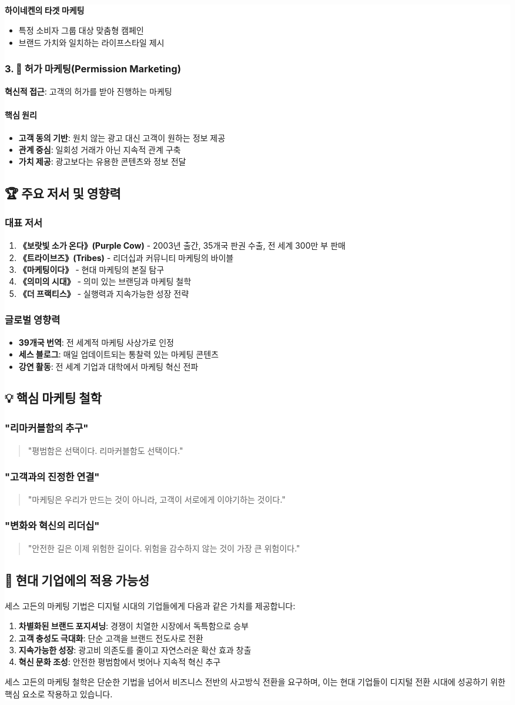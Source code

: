 **하이네켄의 타겟 마케팅**
- 특정 소비자 그룹 대상 맞춤형 캠페인
- 브랜드 가치와 일치하는 라이프스타일 제시

### 3. 📧 허가 마케팅(Permission Marketing)
**혁신적 접근**: 고객의 허가를 받아 진행하는 마케팅

#### 핵심 원리
- **고객 동의 기반**: 원치 않는 광고 대신 고객이 원하는 정보 제공
- **관계 중심**: 일회성 거래가 아닌 지속적 관계 구축
- **가치 제공**: 광고보다는 유용한 콘텐츠와 정보 전달

## 🏆 주요 저서 및 영향력

### 대표 저서
1. **《보랏빛 소가 온다》(Purple Cow)** - 2003년 출간, 35개국 판권 수출, 전 세계 300만 부 판매
2. **《트라이브즈》(Tribes)** - 리더십과 커뮤니티 마케팅의 바이블
3. **《마케팅이다》** - 현대 마케팅의 본질 탐구
4. **《의미의 시대》** - 의미 있는 브랜딩과 마케팅 철학
5. **《더 프랙티스》** - 실행력과 지속가능한 성장 전략

### 글로벌 영향력
- **39개국 번역**: 전 세계적 마케팅 사상가로 인정
- **세스 블로그**: 매일 업데이트되는 통찰력 있는 마케팅 콘텐츠
- **강연 활동**: 전 세계 기업과 대학에서 마케팅 혁신 전파

## 💡 핵심 마케팅 철학

### "리마커블함의 추구"
> "평범함은 선택이다. 리마커블함도 선택이다."

### "고객과의 진정한 연결"
> "마케팅은 우리가 만드는 것이 아니라, 고객이 서로에게 이야기하는 것이다."

### "변화와 혁신의 리더십"
> "안전한 길은 이제 위험한 길이다. 위험을 감수하지 않는 것이 가장 큰 위험이다."

## 🎯 현대 기업에의 적용 가능성

세스 고든의 마케팅 기법은 디지털 시대의 기업들에게 다음과 같은 가치를 제공합니다:

1. **차별화된 브랜드 포지셔닝**: 경쟁이 치열한 시장에서 독특함으로 승부
2. **고객 충성도 극대화**: 단순 고객을 브랜드 전도사로 전환
3. **지속가능한 성장**: 광고비 의존도를 줄이고 자연스러운 확산 효과 창출
4. **혁신 문화 조성**: 안전한 평범함에서 벗어나 지속적 혁신 추구

세스 고든의 마케팅 철학은 단순한 기법을 넘어서 비즈니스 전반의 사고방식 전환을 요구하며, 이는 현대 기업들이 디지털 전환 시대에 성공하기 위한 핵심 요소로 작용하고 있습니다. 



